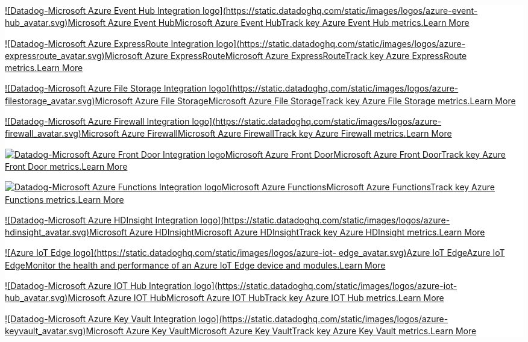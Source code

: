 [![Datadog-Microsoft Azure Event Hub Integration
logo](https://static.datadoghq.com/static/images/logos/azure-event-
hub_avatar.svg)Microsoft Azure Event HubMicrosoft Azure Event HubTrack key
Azure Event Hub metrics.Learn
More](https://docs.datadoghq.com/integrations/azure_event_hub/)

[![Datadog-Microsoft Azure ExpressRoute Integration
logo](https://static.datadoghq.com/static/images/logos/azure-
expressroute_avatar.svg)Microsoft Azure ExpressRouteMicrosoft Azure
ExpressRouteTrack key Azure ExpressRoute metrics.Learn
More](https://docs.datadoghq.com/integrations/azure_express_route/)

[![Datadog-Microsoft Azure File Storage Integration
logo](https://static.datadoghq.com/static/images/logos/azure-
filestorage_avatar.svg)Microsoft Azure File StorageMicrosoft Azure File
StorageTrack key Azure File Storage metrics.Learn
More](https://docs.datadoghq.com/integrations/azure_file_storage/)

[![Datadog-Microsoft Azure Firewall Integration
logo](https://static.datadoghq.com/static/images/logos/azure-
firewall_avatar.svg)Microsoft Azure FirewallMicrosoft Azure FirewallTrack key
Azure Firewall metrics.Learn
More](https://docs.datadoghq.com/integrations/azure_firewall/)

[![Datadog-Microsoft Azure Front Door Integration
logo](https://static.datadoghq.com/static/images/logos/azure_frontdoor_avatar.svg)Microsoft
Azure Front DoorMicrosoft Azure Front DoorTrack key Azure Front Door
metrics.Learn More](https://docs.datadoghq.com/integrations/azure_frontdoor/)

[![Datadog-Microsoft Azure Functions Integration
logo](https://static.datadoghq.com/static/images/logos/azure_functions_avatar.svg)Microsoft
Azure FunctionsMicrosoft Azure FunctionsTrack key Azure Functions
metrics.Learn More](https://docs.datadoghq.com/integrations/azure_functions/)

[![Datadog-Microsoft Azure HDInsight Integration
logo](https://static.datadoghq.com/static/images/logos/azure-
hdinsight_avatar.svg)Microsoft Azure HDInsightMicrosoft Azure HDInsightTrack
key Azure HDInsight metrics.Learn
More](https://docs.datadoghq.com/integrations/azure_hd_insight/)

[![Azure IoT Edge
logo](https://static.datadoghq.com/static/images/logos/azure-iot-
edge_avatar.svg)Azure IoT EdgeAzure IoT EdgeMonitor the health and performance
of an Azure IoT Edge device and modules.Learn
More](https://docs.datadoghq.com/integrations/azure_iot_edge/)

[![Datadog-Microsoft Azure IOT Hub Integration
logo](https://static.datadoghq.com/static/images/logos/azure-iot-
hub_avatar.svg)Microsoft Azure IOT HubMicrosoft Azure IOT HubTrack key Azure
IOT Hub metrics.Learn
More](https://docs.datadoghq.com/integrations/azure_iot_hub/)

[![Datadog-Microsoft Azure Key Vault Integration
logo](https://static.datadoghq.com/static/images/logos/azure-
keyvault_avatar.svg)Microsoft Azure Key VaultMicrosoft Azure Key VaultTrack
key Azure Key Vault metrics.Learn
More](https://docs.datadoghq.com/integrations/azure_key_vault/)
